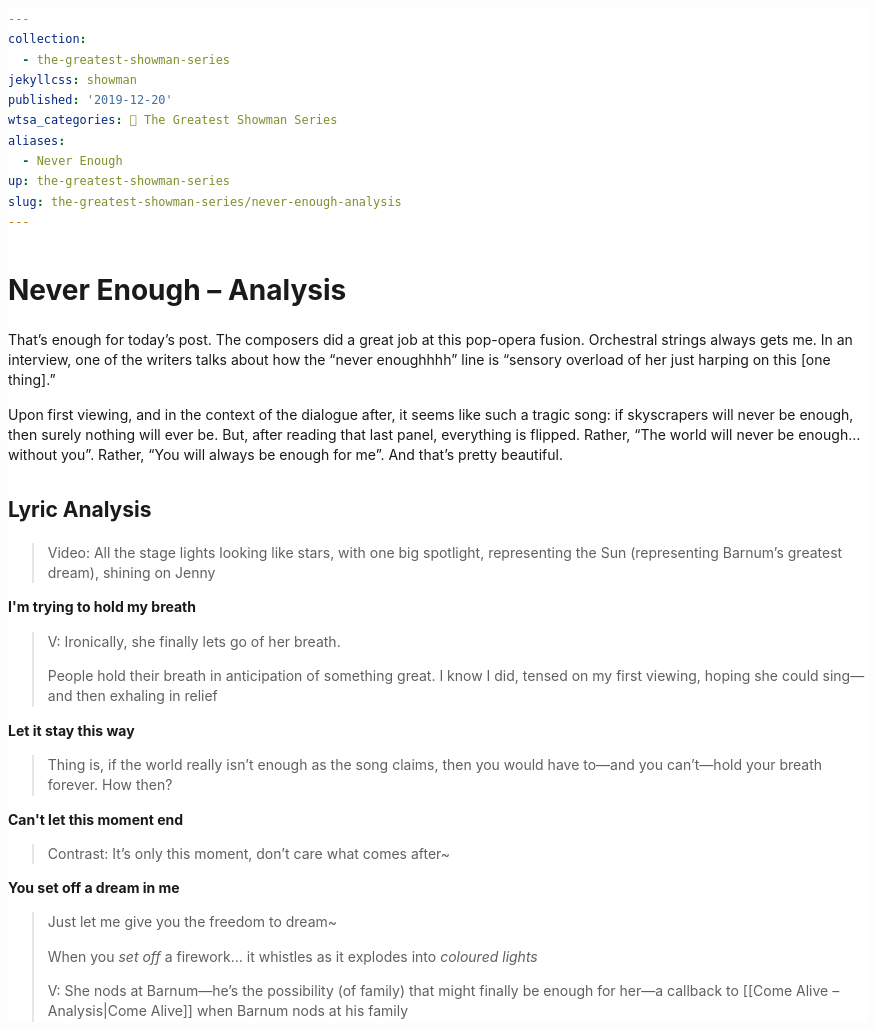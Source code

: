 ```yaml
---
collection:
  - the-greatest-showman-series
jekyllcss: showman
published: '2019-12-20'
wtsa_categories: 🎪 The Greatest Showman Series
aliases:
  - Never Enough
up: the-greatest-showman-series
slug: the-greatest-showman-series/never-enough-analysis
---
```

# Never Enough – Analysis

That’s enough for today’s post. The composers did a great job at this pop-opera fusion. Orchestral strings always gets me. In an interview, one of the writers talks about how the “never enoughhhh” line is “sensory overload of her just harping on this \[one thing\].”



Upon first viewing, and in the context of the dialogue after, it seems like such a tragic song: if skyscrapers will never be enough, then surely nothing will ever be. But, after reading that last panel, everything is flipped. Rather, “The world will never be enough…without you”. Rather, “You will always be enough for me”. And that’s pretty beautiful.

## Lyric Analysis

> Video: All the stage lights looking like stars, with one big spotlight, representing the Sun (representing Barnum’s greatest dream), shining on Jenny

**I'm trying to hold my breath**

> V: Ironically, she finally lets go of her breath.
>
> People hold their breath in anticipation of something great. I know I did, tensed on my first viewing, hoping she could sing—and then exhaling in relief

**Let it stay this way**

> Thing is, if the world really isn’t enough as the song claims, then you would have to—and you can’t—hold your breath forever. How then?

**Can't let this moment end**

> Contrast: It’s only this moment, don’t care what comes after~

**You set off a dream in me**

> Just let me give you the freedom to dream~
>
> When you _set off_ a firework… it whistles as it explodes into _coloured lights_
>
> V: She nods at Barnum—he’s the possibility (of family) that might finally be enough for her—a callback to [[Come Alive – Analysis|Come Alive]] when Barnum nods at his family

